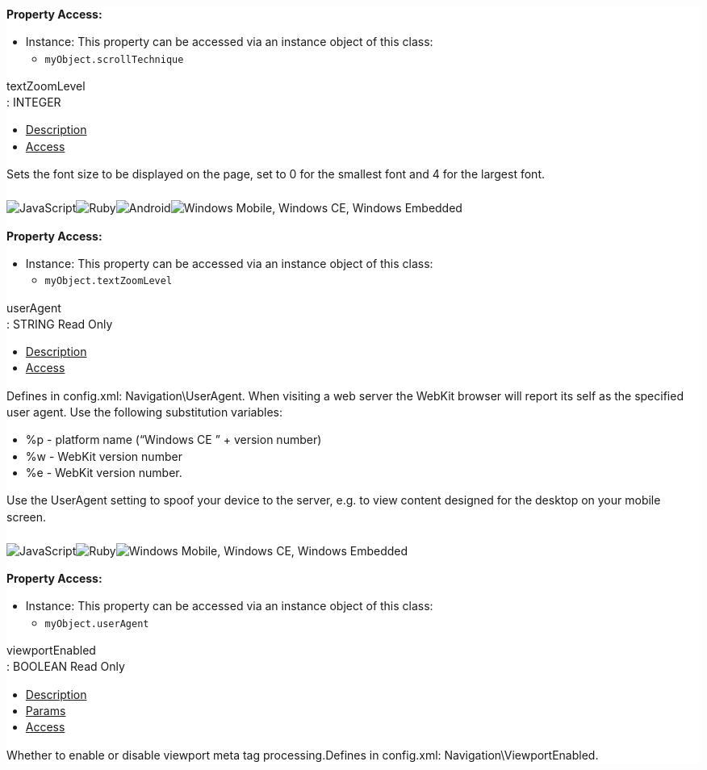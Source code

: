 </dt></dl></div><div class="tab-pane fade" id="pscrollTechnique6"><div><p><strong>Property Access:</strong></p><ul><li><i class="icon-file"></i>Instance: This property can be accessed via an instance object of this class: <ul><li><code>myObject.scrollTechnique</code></li></ul></li></ul></div></div></div>  </div><a name='ptextZoomLevel'></a><div class=' method  js ruby android' id='ptextZoomLevel'><div class="signature d-flex"><div class="name">textZoomLevel</div><div class='return-values'> : <span class='text-info'>INTEGER</span>  </div></div><ul class="nav nav-tabs"><li class='nav-item'><a class="nav-link active" href="#ptextZoomLevel1" data-toggle="tab">Description</a></li><li class='nav-item'><a class="nav-link" href="#ptextZoomLevel6" data-toggle="tab">Access</a></li></ul><div class='tab-content border border-top-0 p-3 mb-3' id='tc-textZoomLevel'><div class="tab-pane fade active show" id="ptextZoomLevel1"><p>Sets the font size to be displayed on the page, set to 0 for the smallest font and 4 for the largest font.</p>
<p><div><p><img src="/img/js.png" style="width: 20px;padding-top: 8px" rel="tooltip" title="JavaScript"><img src="/img/ruby.png" style="width: 20px;padding-top: 8px" rel="tooltip" title="Ruby"><img src="/img/android.png" style="width: 20px;padding-top: 8px" rel="tooltip" title="Android"><img src="/img/windowsmobile.png" style="height: 20px;padding-top: 8px" rel="tooltip" title="Windows Mobile, Windows CE, Windows Embedded"> </p></div></p></div><div class="tab-pane fade" id="ptextZoomLevel2"></div><div class="tab-pane fade" id="ptextZoomLevel5"></div><div class="tab-pane fade" id="ptextZoomLevel6"><div><p><strong>Property Access:</strong></p><ul><li><i class="icon-file"></i>Instance: This property can be accessed via an instance object of this class: <ul><li><code>myObject.textZoomLevel</code></li></ul></li></ul></div></div></div>  </div><a name='puserAgent'></a><div class=' method  js ruby' id='puserAgent'><div class="signature d-flex"><div class="name">userAgent</div><div class='return-values'> : <span class='text-info'>STRING</span> <span class='badge badge-dark'>Read Only</span> </div></div><ul class="nav nav-tabs"><li class='nav-item'><a class="nav-link active" href="#puserAgent1" data-toggle="tab">Description</a></li><li class='nav-item'><a class="nav-link" href="#puserAgent6" data-toggle="tab">Access</a></li></ul><div class='tab-content border border-top-0 p-3 mb-3' id='tc-userAgent'><div class="tab-pane fade active show" id="puserAgent1"><p>Defines in config.xml: Navigation\UserAgent. When visiting a web server the WebKit browser will report its self as the specified user agent. Use the following substitution variables:</p>

<ul>
<li>%p - platform name (&ldquo;Windows CE &rdquo; + version number)</li>
<li>%w - WebKit version number</li>
<li>%e - WebKit version number.</li>
</ul>


<p>Use the UserAgent setting to spoof your device to the server, e.g. to view content designed for the desktop on your mobile screen.
<p><div><p><img src="/img/js.png" style="width: 20px;padding-top: 8px" rel="tooltip" title="JavaScript"><img src="/img/ruby.png" style="width: 20px;padding-top: 8px" rel="tooltip" title="Ruby"><img src="/img/windowsmobile.png" style="height: 20px;padding-top: 8px" rel="tooltip" title="Windows Mobile, Windows CE, Windows Embedded"> </p></div></p></div><div class="tab-pane fade" id="puserAgent2"></div><div class="tab-pane fade" id="puserAgent5"></div><div class="tab-pane fade" id="puserAgent6"><div><p><strong>Property Access:</strong></p><ul><li><i class="icon-file"></i>Instance: This property can be accessed via an instance object of this class: <ul><li><code>myObject.userAgent</code></li></ul></li></ul></div></div></div>  </div><a name='pviewportEnabled'></a><div class=' method  js ruby' id='pviewportEnabled'><div class="signature d-flex"><div class="name">viewportEnabled</div><div class='return-values'> : <span class='text-info'>BOOLEAN</span> <span class='badge badge-dark'>Read Only</span> </div></div><ul class="nav nav-tabs"><li class='nav-item'><a class="nav-link active" href="#pviewportEnabled1" data-toggle="tab">Description</a></li><li  class='nav-item'><a  class="nav-link" href="#pviewportEnabled2" data-toggle="tab">Params</a></li><li class='nav-item'><a class="nav-link" href="#pviewportEnabled6" data-toggle="tab">Access</a></li></ul><div class='tab-content border border-top-0 p-3 mb-3' id='tc-viewportEnabled'><div class="tab-pane fade active show" id="pviewportEnabled1"><p>Whether to enable or disable viewport meta tag processing.Defines in config.xml: Navigation\ViewportEnabled.</p>